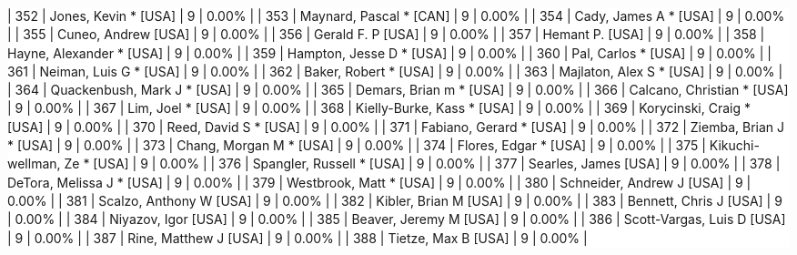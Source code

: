 |  352  | Jones, Kevin \* [USA] |  9 |  0.00% |
|  353  | Maynard, Pascal \* [CAN] |  9 |  0.00% |
|  354  | Cady, James A \* [USA] |  9 |  0.00% |
|  355  | Cuneo, Andrew [USA] |  9 |  0.00% |
|  356  | Gerald F. P [USA] |  9 |  0.00% |
|  357  | Hemant P. [USA] |  9 |  0.00% |
|  358  | Hayne, Alexander \* [USA] |  9 |  0.00% |
|  359  | Hampton, Jesse D \* [USA] |  9 |  0.00% |
|  360  | Pal, Carlos \* [USA] |  9 |  0.00% |
|  361  | Neiman, Luis G \* [USA] |  9 |  0.00% |
|  362  | Baker, Robert \* [USA] |  9 |  0.00% |
|  363  | Majlaton, Alex S \* [USA] |  9 |  0.00% |
|  364  | Quackenbush, Mark J \* [USA] |  9 |  0.00% |
|  365  | Demars, Brian m \* [USA] |  9 |  0.00% |
|  366  | Calcano, Christian \* [USA] |  9 |  0.00% |
|  367  | Lim, Joel \* [USA] |  9 |  0.00% |
|  368  | Kielly-Burke, Kass \* [USA] |  9 |  0.00% |
|  369  | Korycinski, Craig \* [USA] |  9 |  0.00% |
|  370  | Reed, David S \* [USA] |  9 |  0.00% |
|  371  | Fabiano, Gerard \* [USA] |  9 |  0.00% |
|  372  | Ziemba, Brian J \* [USA] |  9 |  0.00% |
|  373  | Chang, Morgan M \* [USA] |  9 |  0.00% |
|  374  | Flores, Edgar \* [USA] |  9 |  0.00% |
|  375  | Kikuchi-wellman, Ze \* [USA] |  9 |  0.00% |
|  376  | Spangler, Russell \* [USA] |  9 |  0.00% |
|  377  | Searles, James [USA] |  9 |  0.00% |
|  378  | DeTora, Melissa J \* [USA] |  9 |  0.00% |
|  379  | Westbrook, Matt \* [USA] |  9 |  0.00% |
|  380  | Schneider, Andrew J [USA] |  9 |  0.00% |
|  381  | Scalzo, Anthony W [USA] |  9 |  0.00% |
|  382  | Kibler, Brian M [USA] |  9 |  0.00% |
|  383  | Bennett, Chris J [USA] |  9 |  0.00% |
|  384  | Niyazov, Igor [USA] |  9 |  0.00% |
|  385  | Beaver, Jeremy M [USA] |  9 |  0.00% |
|  386  | Scott-Vargas, Luis D [USA] |  9 |  0.00% |
|  387  | Rine, Matthew J [USA] |  9 |  0.00% |
|  388  | Tietze, Max B [USA] |  9 |  0.00% |